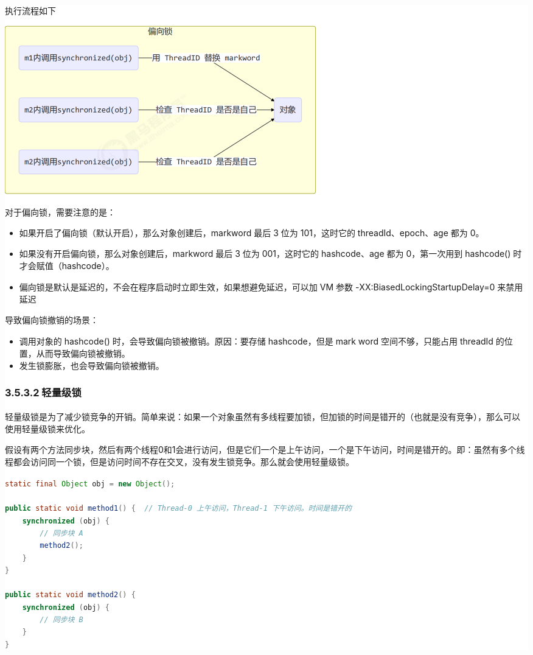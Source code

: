 

执行流程如下

<img src="./assets/picture15.png" alt="image" style="zoom:50%;" />



对于偏向锁，需要注意的是：

- 如果开启了偏向锁（默认开启），那么对象创建后，markword 最后 3 位为 101，这时它的 threadId、epoch、age 都为 0。

- 如果没有开启偏向锁，那么对象创建后，markword 最后 3 位为 001，这时它的 hashcode、age 都为 0，第一次用到 hashcode() 时才会赋值（hashcode）。
- 偏向锁是默认是延迟的，不会在程序启动时立即生效，如果想避免延迟，可以加 VM 参数 -XX:BiasedLockingStartupDelay=0 来禁用延迟



导致偏向锁撤销的场景：

- 调用对象的 hashcode() 时，会导致偏向锁被撤销。原因：要存储 hashcode，但是 mark word 空间不够，只能占用 threadId 的位置，从而导致偏向锁被撤销。
- 发生锁膨胀，也会导致偏向锁被撤销。



### 3.5.3.2 轻量级锁

轻量级锁是为了减少锁竞争的开销。简单来说：如果一个对象虽然有多线程要加锁，但加锁的时间是错开的（也就是没有竞争），那么可以使用轻量级锁来优化。



假设有两个方法同步块，然后有两个线程0和1会进行访问，但是它们一个是上午访问，一个是下午访问，时间是错开的。即：虽然有多个线程都会访问同一个锁，但是访问时间不存在交叉，没有发生锁竞争。那么就会使用轻量级锁。

```java
static final Object obj = new Object();

public static void method1() {	// Thread-0 上午访问，Thread-1 下午访问。时间是错开的
    synchronized (obj) {  
        // 同步块 A
        method2();
    }
}

public static void method2() {
    synchronized (obj) {
        // 同步块 B
    }
}
```